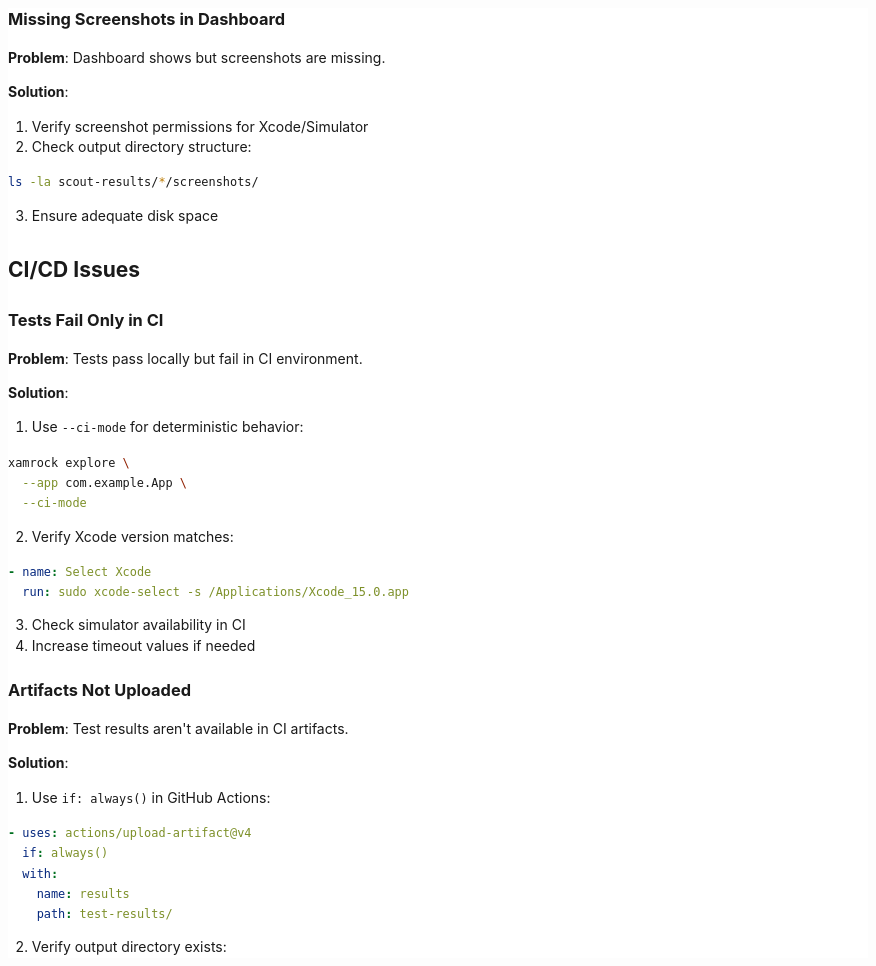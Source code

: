 ### Missing Screenshots in Dashboard

**Problem**: Dashboard shows but screenshots are missing.

**Solution**:

1. Verify screenshot permissions for Xcode/Simulator
2. Check output directory structure:

```bash
ls -la scout-results/*/screenshots/
```

3. Ensure adequate disk space

## CI/CD Issues

### Tests Fail Only in CI

**Problem**: Tests pass locally but fail in CI environment.

**Solution**:

1. Use `--ci-mode` for deterministic behavior:

```bash
xamrock explore \
  --app com.example.App \
  --ci-mode
```

2. Verify Xcode version matches:

```yaml
- name: Select Xcode
  run: sudo xcode-select -s /Applications/Xcode_15.0.app
```

3. Check simulator availability in CI
4. Increase timeout values if needed

### Artifacts Not Uploaded

**Problem**: Test results aren't available in CI artifacts.

**Solution**:

1. Use `if: always()` in GitHub Actions:

```yaml
- uses: actions/upload-artifact@v4
  if: always()
  with:
    name: results
    path: test-results/
```

2. Verify output directory exists:
